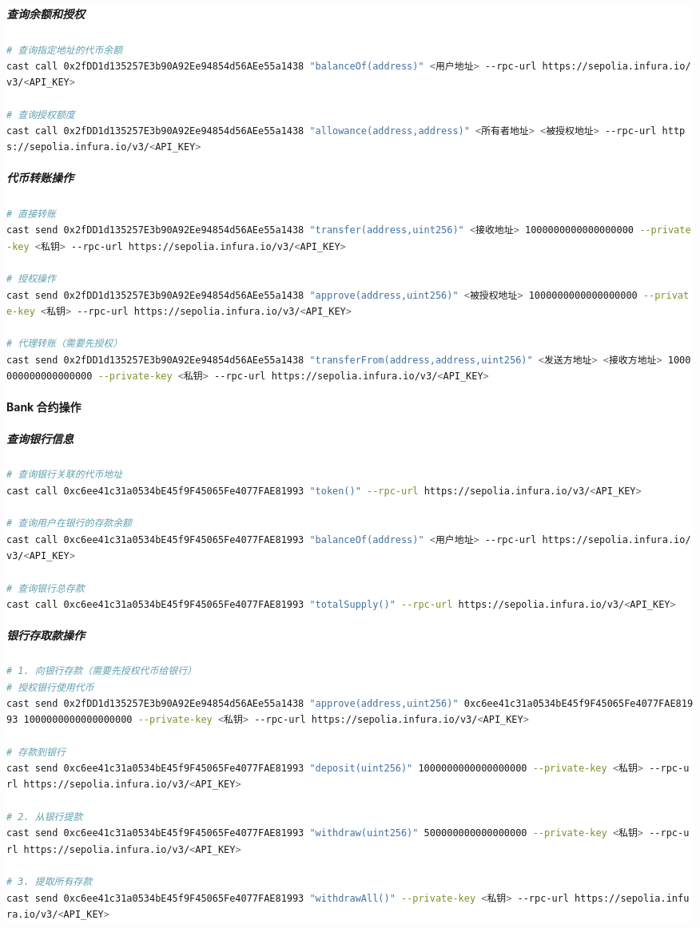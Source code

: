 ##### 查询余额和授权
```bash
# 查询指定地址的代币余额
cast call 0x2fDD1d135257E3b90A92Ee94854d56AEe55a1438 "balanceOf(address)" <用户地址> --rpc-url https://sepolia.infura.io/v3/<API_KEY>

# 查询授权额度
cast call 0x2fDD1d135257E3b90A92Ee94854d56AEe55a1438 "allowance(address,address)" <所有者地址> <被授权地址> --rpc-url https://sepolia.infura.io/v3/<API_KEY>
```

##### 代币转账操作
```bash
# 直接转账
cast send 0x2fDD1d135257E3b90A92Ee94854d56AEe55a1438 "transfer(address,uint256)" <接收地址> 1000000000000000000 --private-key <私钥> --rpc-url https://sepolia.infura.io/v3/<API_KEY>

# 授权操作
cast send 0x2fDD1d135257E3b90A92Ee94854d56AEe55a1438 "approve(address,uint256)" <被授权地址> 1000000000000000000 --private-key <私钥> --rpc-url https://sepolia.infura.io/v3/<API_KEY>

# 代理转账（需要先授权）
cast send 0x2fDD1d135257E3b90A92Ee94854d56AEe55a1438 "transferFrom(address,address,uint256)" <发送方地址> <接收方地址> 1000000000000000000 --private-key <私钥> --rpc-url https://sepolia.infura.io/v3/<API_KEY>
```

#### Bank 合约操作

##### 查询银行信息
```bash
# 查询银行关联的代币地址
cast call 0xc6ee41c31a0534bE45f9F45065Fe4077FAE81993 "token()" --rpc-url https://sepolia.infura.io/v3/<API_KEY>

# 查询用户在银行的存款余额
cast call 0xc6ee41c31a0534bE45f9F45065Fe4077FAE81993 "balanceOf(address)" <用户地址> --rpc-url https://sepolia.infura.io/v3/<API_KEY>

# 查询银行总存款
cast call 0xc6ee41c31a0534bE45f9F45065Fe4077FAE81993 "totalSupply()" --rpc-url https://sepolia.infura.io/v3/<API_KEY>
```

##### 银行存取款操作
```bash
# 1. 向银行存款（需要先授权代币给银行）
# 授权银行使用代币
cast send 0x2fDD1d135257E3b90A92Ee94854d56AEe55a1438 "approve(address,uint256)" 0xc6ee41c31a0534bE45f9F45065Fe4077FAE81993 1000000000000000000 --private-key <私钥> --rpc-url https://sepolia.infura.io/v3/<API_KEY>

# 存款到银行
cast send 0xc6ee41c31a0534bE45f9F45065Fe4077FAE81993 "deposit(uint256)" 1000000000000000000 --private-key <私钥> --rpc-url https://sepolia.infura.io/v3/<API_KEY>

# 2. 从银行提款
cast send 0xc6ee41c31a0534bE45f9F45065Fe4077FAE81993 "withdraw(uint256)" 500000000000000000 --private-key <私钥> --rpc-url https://sepolia.infura.io/v3/<API_KEY>

# 3. 提取所有存款
cast send 0xc6ee41c31a0534bE45f9F45065Fe4077FAE81993 "withdrawAll()" --private-key <私钥> --rpc-url https://sepolia.infura.io/v3/<API_KEY>
```
